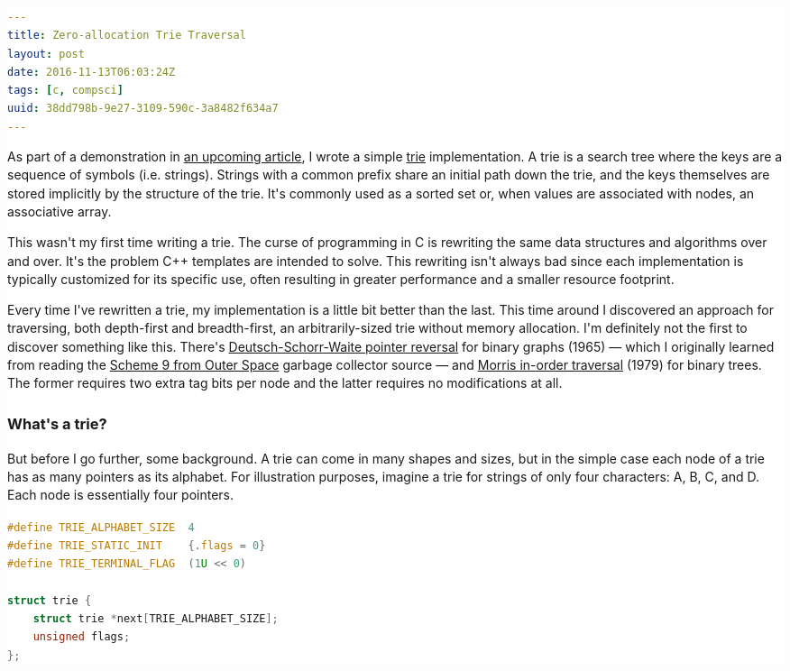 ```yaml
---
title: Zero-allocation Trie Traversal
layout: post
date: 2016-11-13T06:03:24Z
tags: [c, compsci]
uuid: 38dd798b-9e27-3109-590c-3a8482f634a7
---
```


As part of a demonstration in [an upcoming article][next], I wrote a
simple [trie][trie] implementation. A trie is a search tree where the
keys are a sequence of symbols (i.e. strings). Strings with a common
prefix share an initial path down the trie, and the keys themselves
are stored implicitly by the structure of the trie. It's commonly used
as a sorted set or, when values are associated with nodes, an
associative array.

This wasn't my first time writing a trie. The curse of programming in
C is rewriting the same data structures and algorithms over and over.
It's the problem C++ templates are intended to solve. This rewriting
isn't always bad since each implementation is typically customized for
its specific use, often resulting in greater performance and a smaller
resource footprint.

Every time I've rewritten a trie, my implementation is a little bit
better than the last. This time around I discovered an approach for
traversing, both depth-first and breadth-first, an arbitrarily-sized
trie without memory allocation. I'm definitely not the first to
discover something like this. There's [Deutsch-Schorr-Waite pointer
reversal][dsw] for binary graphs (1965) — which I originally learned
from reading the [Scheme 9 from Outer Space][s9] garbage collector
source — and [Morris in-order traversal][morris] (1979) for binary
trees. The former requires two extra tag bits per node and the latter
requires no modifications at all.

### What's a trie?

But before I go further, some background. A trie can come in many
shapes and sizes, but in the simple case each node of a trie has as
many pointers as its alphabet. For illustration purposes, imagine a
trie for strings of only four characters: A, B, C, and D. Each node is
essentially four pointers.

~~~c
#define TRIE_ALPHABET_SIZE  4
#define TRIE_STATIC_INIT    {.flags = 0}
#define TRIE_TERMINAL_FLAG  (1U << 0)

struct trie {
    struct trie *next[TRIE_ALPHABET_SIZE];
    unsigned flags;
};
~~~


[trie]: https://en.wikipedia.org/wiki/Trie
[morris]: http://www.geeksforgeeks.org/morris-traversal-for-preorder/
[dsw]: https://xlinux.nist.gov/dads/HTML/SchorrWaiteGraphMarking.html
[s9]: http://t3x.org/s9fes/
[gen]: https://en.wikipedia.org/wiki/Generator_(computer_programming)
[hn]: https://news.ycombinator.com/item?id=12943339
[next]: /blog/2016/11/15/